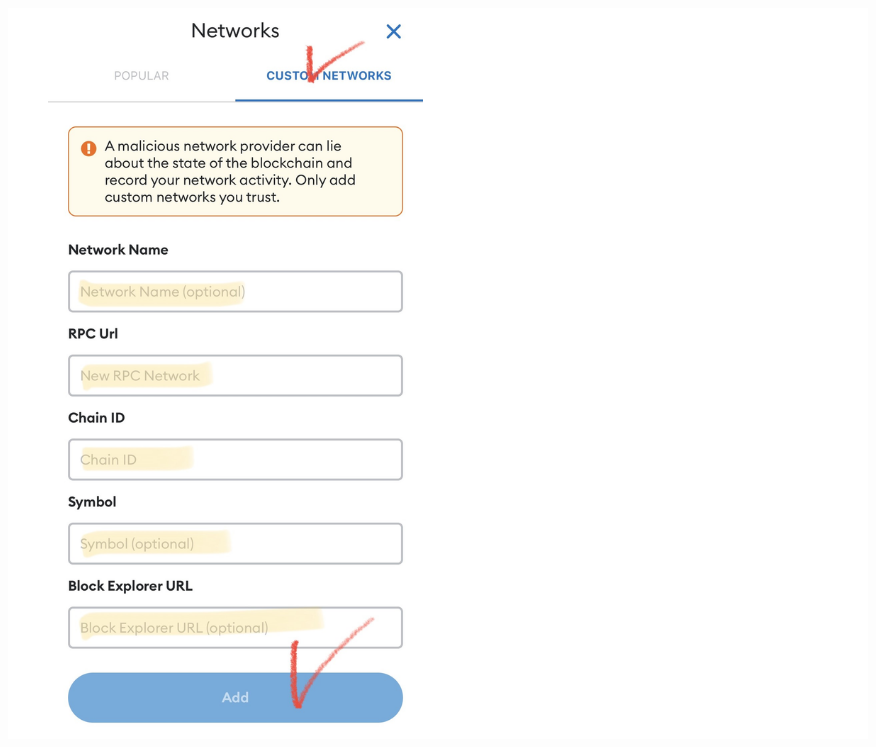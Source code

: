 <figure><img src="../../.gitbook/assets/image (666).png" alt="" width="375"><figcaption></figcaption></figure>
